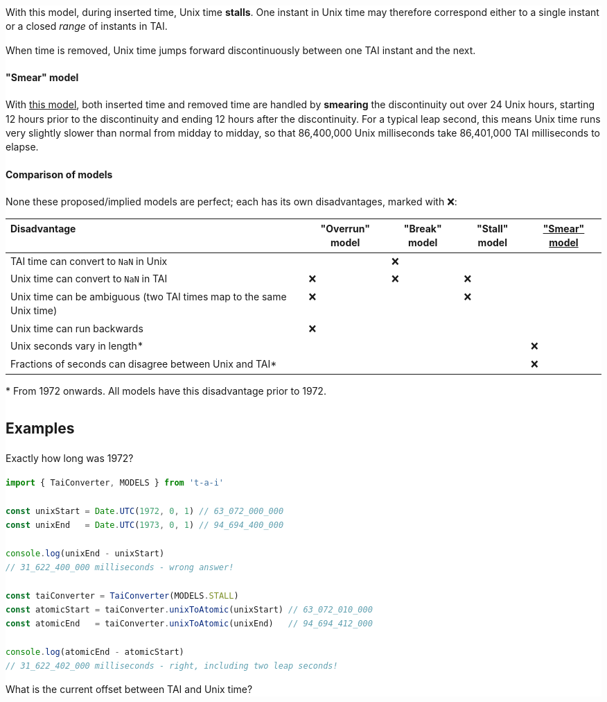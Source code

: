 With this model, during inserted time, Unix time **stalls**. One instant in Unix time may therefore correspond either to a single instant or a closed *range* of instants in TAI.

When time is removed, Unix time jumps forward discontinuously between one TAI instant and the next.

#### "Smear" model

With [this model](https://developers.google.com/time/smear), both inserted time and removed time are handled by **smearing** the discontinuity out over 24 Unix hours, starting 12 hours prior to the discontinuity and ending 12 hours after the discontinuity. For a typical leap second, this means Unix time runs very slightly slower than normal from midday to midday, so that 86,400,000 Unix milliseconds take 86,401,000 TAI milliseconds to elapse.

#### Comparison of models

None these proposed/implied models are perfect; each has its own disadvantages, marked with ❌:

| Disadvantage | "Overrun" model | "Break" model | "Stall" model | ["Smear" model](https://developers.google.com/time/smear) |
| :--- | --- | --- | --- | --- |
| TAI time can convert to `NaN` in Unix |  | ❌ |  |  |
| Unix time can convert to `NaN` in TAI | ❌ | ❌ | ❌ |  |
| Unix time can be ambiguous (two TAI times map to the same Unix time) | ❌ |  | ❌ |  |
| Unix time can run backwards | ❌ |  |  |  |
| Unix seconds vary in length\* |  |  |  | ❌ |
| Fractions of seconds can disagree between Unix and TAI\* |  |  |  | ❌ |

\* From 1972 onwards. All models have this disadvantage prior to 1972.

## Examples

Exactly how long was 1972?

```javascript
import { TaiConverter, MODELS } from 't-a-i'

const unixStart = Date.UTC(1972, 0, 1) // 63_072_000_000
const unixEnd   = Date.UTC(1973, 0, 1) // 94_694_400_000

console.log(unixEnd - unixStart)
// 31_622_400_000 milliseconds - wrong answer!

const taiConverter = TaiConverter(MODELS.STALL)
const atomicStart = taiConverter.unixToAtomic(unixStart) // 63_072_010_000
const atomicEnd   = taiConverter.unixToAtomic(unixEnd)   // 94_694_412_000

console.log(atomicEnd - atomicStart)
// 31_622_402_000 milliseconds - right, including two leap seconds!
```

What is the current offset between TAI and Unix time?
